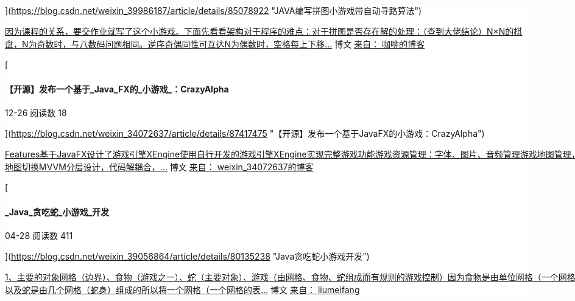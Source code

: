 ](https://blog.csdn.net/weixin_39986187/article/details/85078922 "JAVA编写拼图小游戏带自动寻路算法")

[<span class="desc oneline">因为课程的关系，要交作业就写了这个小游戏。下面先看看架构对于程序的难点：对于拼图是否存在解的处理：（查到大佬结论）N×N的棋盘，N为奇数时，与八数码问题相同。逆序奇偶同性可互达N为偶数时，空格每上下移...</span>](https://blog.csdn.net/weixin_39986187/article/details/85078922 "JAVA编写拼图小游戏带自动寻路算法") <span class="blog_title_box oneline "><span class="type-show type-show-blog type-show-after">博文</span> [来自： <span class="blog_title">咖啡的博客</span>](https://blog.csdn.net/weixin_39986187)</span>

</div>

</div>

<div class="recommend-item-box type_blog clearfix" data-track-view="{&quot;mod&quot;:&quot;popu_614&quot;,&quot;con&quot;:&quot;,https://blog.csdn.net/weixin_34072637/article/details/87417475,BlogCommendClickRateRank_7&quot;}" data-track-click="{&quot;mod&quot;:&quot;popu_614&quot;,&quot;con&quot;:&quot;,https://blog.csdn.net/weixin_34072637/article/details/87417475,BlogCommendClickRateRank_7&quot;}" data-flg="true">

<div class="content" style="width: 962px;">[

#### 【开源】发布一个基于_Java_FX的_小游戏_：CrazyAlpha

<div class="info-box d-flex align-content-center">

<span class="date hover-show">12-26</span> <span class="read-num hover-hide">阅读数 18</span>

</div>

](https://blog.csdn.net/weixin_34072637/article/details/87417475 "【开源】发布一个基于JavaFX的小游戏：CrazyAlpha")

[<span class="desc oneline">Features基于JavaFX设计了游戏引擎XEngine使用自行开发的游戏引擎XEngine实现完整游戏功能游戏资源管理：字体、图片、音频管理游戏地图管理，多地图切换MVVM分层设计，代码解耦合，...</span>](https://blog.csdn.net/weixin_34072637/article/details/87417475 "【开源】发布一个基于JavaFX的小游戏：CrazyAlpha") <span class="blog_title_box oneline "><span class="type-show type-show-blog type-show-after">博文</span> [来自： <span class="blog_title">weixin_34072637的博客</span>](https://blog.csdn.net/weixin_34072637)</span>

</div>

</div>

<div class="recommend-item-box type_blog clearfix" data-track-view="{&quot;mod&quot;:&quot;popu_614&quot;,&quot;con&quot;:&quot;,https://blog.csdn.net/weixin_39056864/article/details/80135238,BlogCommendClickRateRank_8&quot;}" data-track-click="{&quot;mod&quot;:&quot;popu_614&quot;,&quot;con&quot;:&quot;,https://blog.csdn.net/weixin_39056864/article/details/80135238,BlogCommendClickRateRank_8&quot;}" data-flg="true">

<div class="content" style="width: 962px;">[

#### _Java_贪吃蛇_小游戏_开发

<div class="info-box d-flex align-content-center">

<span class="date hover-show">04-28</span> <span class="read-num hover-hide">阅读数 411</span>

</div>

](https://blog.csdn.net/weixin_39056864/article/details/80135238 "Java贪吃蛇小游戏开发")

[<span class="desc oneline">1、主要的对象网格（边界）、食物（游戏之一）、蛇（主要对象）、游戏（由网格、食物、蛇组成而有规则的游戏控制）因为食物是由单位网格（一个网格）以及蛇是由几个网格（蛇身）组成的所以将一个网格（一个网格的表...</span>](https://blog.csdn.net/weixin_39056864/article/details/80135238 "Java贪吃蛇小游戏开发") <span class="blog_title_box oneline "><span class="type-show type-show-blog type-show-after">博文</span> [来自： <span class="blog_title">liumeifang</span>](https://blog.csdn.net/weixin_39056864)</span>
